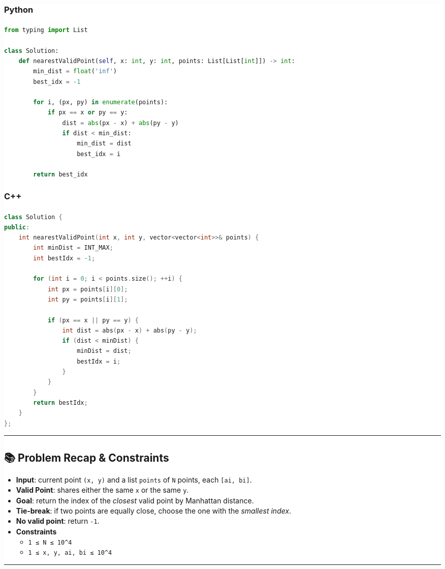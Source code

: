 ### Python

```python
from typing import List

class Solution:
    def nearestValidPoint(self, x: int, y: int, points: List[List[int]]) -> int:
        min_dist = float('inf')
        best_idx = -1

        for i, (px, py) in enumerate(points):
            if px == x or py == y:
                dist = abs(px - x) + abs(py - y)
                if dist < min_dist:
                    min_dist = dist
                    best_idx = i

        return best_idx
```

### C++

```cpp
class Solution {
public:
    int nearestValidPoint(int x, int y, vector<vector<int>>& points) {
        int minDist = INT_MAX;
        int bestIdx = -1;

        for (int i = 0; i < points.size(); ++i) {
            int px = points[i][0];
            int py = points[i][1];

            if (px == x || py == y) {
                int dist = abs(px - x) + abs(py - y);
                if (dist < minDist) {
                    minDist = dist;
                    bestIdx = i;
                }
            }
        }
        return bestIdx;
    }
};
```

---

## 📚 Problem Recap & Constraints

- **Input**: current point `(x, y)` and a list `points` of `N` points, each `[ai, bi]`.  
- **Valid Point**: shares either the same `x` or the same `y`.  
- **Goal**: return the index of the *closest* valid point by Manhattan distance.  
- **Tie‑break**: if two points are equally close, choose the one with the *smallest index*.  
- **No valid point**: return `-1`.  
- **Constraints**  
  - `1 ≤ N ≤ 10^4`  
  - `1 ≤ x, y, ai, bi ≤ 10^4`  

---